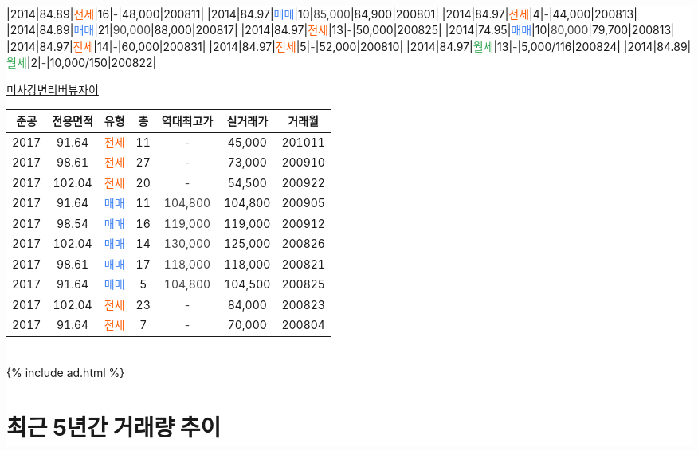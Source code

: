 |2014|84.89|<span style="color:#ff5a00">전세</span>|16|<span style="color:#444444">-</span>|48,000|200811|
|2014|84.97|<span style="color:#4285f3">매매</span>|10|<span style="color:#444444">85,000</span>|84,900|200801|
|2014|84.97|<span style="color:#ff5a00">전세</span>|4|<span style="color:#444444">-</span>|44,000|200813|
|2014|84.89|<span style="color:#4285f3">매매</span>|21|<span style="color:#444444">90,000</span>|88,000|200817|
|2014|84.97|<span style="color:#ff5a00">전세</span>|13|<span style="color:#444444">-</span>|50,000|200825|
|2014|74.95|<span style="color:#4285f3">매매</span>|10|<span style="color:#444444">80,000</span>|79,700|200813|
|2014|84.97|<span style="color:#ff5a00">전세</span>|14|<span style="color:#444444">-</span>|60,000|200831|
|2014|84.97|<span style="color:#ff5a00">전세</span>|5|<span style="color:#444444">-</span>|52,000|200810|
|2014|84.97|<span style="color:#34a853">월세</span>|13|<span style="color:#444444">-</span>|5,000/116|200824|
|2014|84.89|<span style="color:#34a853">월세</span>|2|<span style="color:#444444">-</span>|10,000/150|200822|

[미사강변리버뷰자이](https://search.naver.com/search.naver?query=%EA%B2%BD%EA%B8%B0%EB%8F%84+%ED%95%98%EB%82%A8%EC%8B%9C+%EC%84%A0%EB%8F%99+%EB%AF%B8%EC%82%AC%EA%B0%95%EB%B3%80%EB%A6%AC%EB%B2%84%EB%B7%B0%EC%9E%90%EC%9D%B4)

|준공|전용면적|유형|층|역대최고가|실거래가|거래월|
|:---:|:---:|:---:|:---:|:---:|:---:|:---:|
|2017|91.64|<span style="color:#ff5a00">전세</span>|11|<span style="color:#444444">-</span>|45,000|201011|
|2017|98.61|<span style="color:#ff5a00">전세</span>|27|<span style="color:#444444">-</span>|73,000|200910|
|2017|102.04|<span style="color:#ff5a00">전세</span>|20|<span style="color:#444444">-</span>|54,500|200922|
|2017|91.64|<span style="color:#4285f3">매매</span>|11|<span style="color:#444444">104,800</span>|104,800|200905|
|2017|98.54|<span style="color:#4285f3">매매</span>|16|<span style="color:#444444">119,000</span>|119,000|200912|
|2017|102.04|<span style="color:#4285f3">매매</span>|14|<span style="color:#444444">130,000</span>|125,000|200826|
|2017|98.61|<span style="color:#4285f3">매매</span>|17|<span style="color:#444444">118,000</span>|118,000|200821|
|2017|91.64|<span style="color:#4285f3">매매</span>|5|<span style="color:#444444">104,800</span>|104,500|200825|
|2017|102.04|<span style="color:#ff5a00">전세</span>|23|<span style="color:#444444">-</span>|84,000|200823|
|2017|91.64|<span style="color:#ff5a00">전세</span>|7|<span style="color:#444444">-</span>|70,000|200804|


<br>
{% include ad.html %}
<br>

# 최근 5년간 거래량 추이


<div style="width:100%;">
    <canvas id="deal_progress" height="200"></canvas>
</div>
